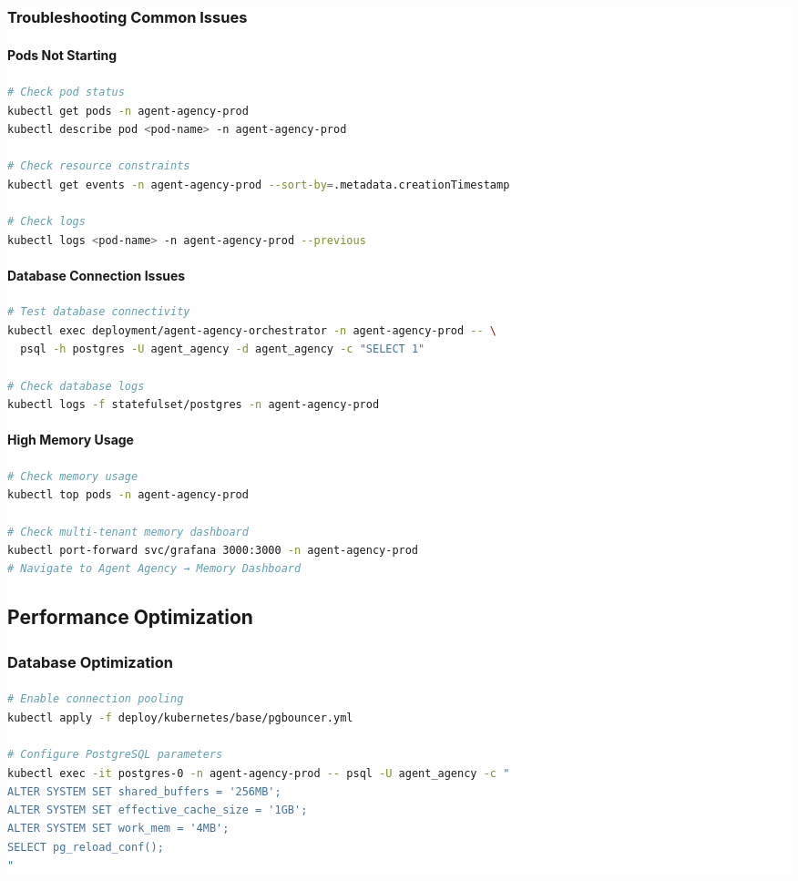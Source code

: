 ### Troubleshooting Common Issues

#### Pods Not Starting
```bash
# Check pod status
kubectl get pods -n agent-agency-prod
kubectl describe pod <pod-name> -n agent-agency-prod

# Check resource constraints
kubectl get events -n agent-agency-prod --sort-by=.metadata.creationTimestamp

# Check logs
kubectl logs <pod-name> -n agent-agency-prod --previous
```

#### Database Connection Issues
```bash
# Test database connectivity
kubectl exec deployment/agent-agency-orchestrator -n agent-agency-prod -- \
  psql -h postgres -U agent_agency -d agent_agency -c "SELECT 1"

# Check database logs
kubectl logs -f statefulset/postgres -n agent-agency-prod
```

#### High Memory Usage
```bash
# Check memory usage
kubectl top pods -n agent-agency-prod

# Check multi-tenant memory dashboard
kubectl port-forward svc/grafana 3000:3000 -n agent-agency-prod
# Navigate to Agent Agency → Memory Dashboard
```

## Performance Optimization

### Database Optimization

```bash
# Enable connection pooling
kubectl apply -f deploy/kubernetes/base/pgbouncer.yml

# Configure PostgreSQL parameters
kubectl exec -it postgres-0 -n agent-agency-prod -- psql -U agent_agency -c "
ALTER SYSTEM SET shared_buffers = '256MB';
ALTER SYSTEM SET effective_cache_size = '1GB';
ALTER SYSTEM SET work_mem = '4MB';
SELECT pg_reload_conf();
"
```
